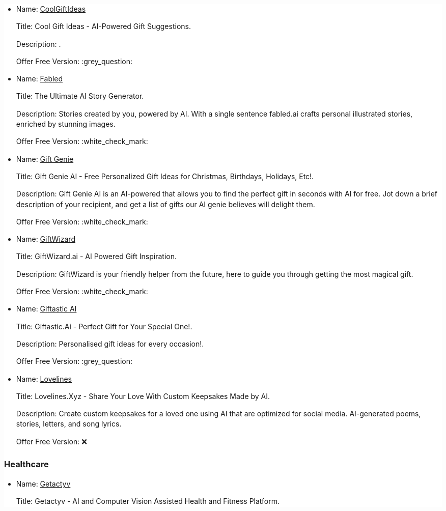 
- Name: [CoolGiftIdeas](http://www.coolgiftideas.io)

  Title: Cool Gift Ideas - AI-Powered Gift Suggestions.

  Description: .

  Offer Free Version: :grey\_question:


- Name: [Fabled](http://fabled.ai)

  Title: The Ultimate AI Story Generator.

  Description: Stories created by you, powered by AI. With a single sentence fabled.ai crafts personal illustrated stories, enriched by stunning images.

  Offer Free Version: :white\_check\_mark:


- Name: [Gift Genie](http://www.giftgenie.ai)

  Title: Gift Genie AI - Free Personalized Gift Ideas for Christmas, Birthdays, Holidays, Etc!.

  Description: Gift Genie AI is an AI-powered that allows you to find the perfect gift in seconds with AI for free. Jot down a brief description of your recipient, and get a list of gifts our AI genie believes will delight them.

  Offer Free Version: :white\_check\_mark:


- Name: [GiftWizard](https://www.giftwizard.ai)

  Title: GiftWizard.ai - AI Powered Gift Inspiration.

  Description: GiftWizard is your friendly helper from the future, here to guide you through getting the most magical gift.

  Offer Free Version: :white\_check\_mark:


- Name: [Giftastic AI](http://giftastic.ai)

  Title: Giftastic.Ai - Perfect Gift for Your Special One!.

  Description: Personalised gift ideas for every occasion!.

  Offer Free Version: :grey\_question:


- Name: [Lovelines](http://lovelines.xyz?ref=ai-collection)

  Title: Lovelines.Xyz - Share Your Love With Custom Keepsakes Made by AI.

  Description: Create custom keepsakes for a loved one using AI that are optimized for social media. AI-generated poems, stories, letters, and song lyrics.

  Offer Free Version: :x:



### Healthcare

- Name: [Getactyv](http://getactyv.com)

  Title: Getactyv - AI and Computer Vision Assisted Health and Fitness Platform.
